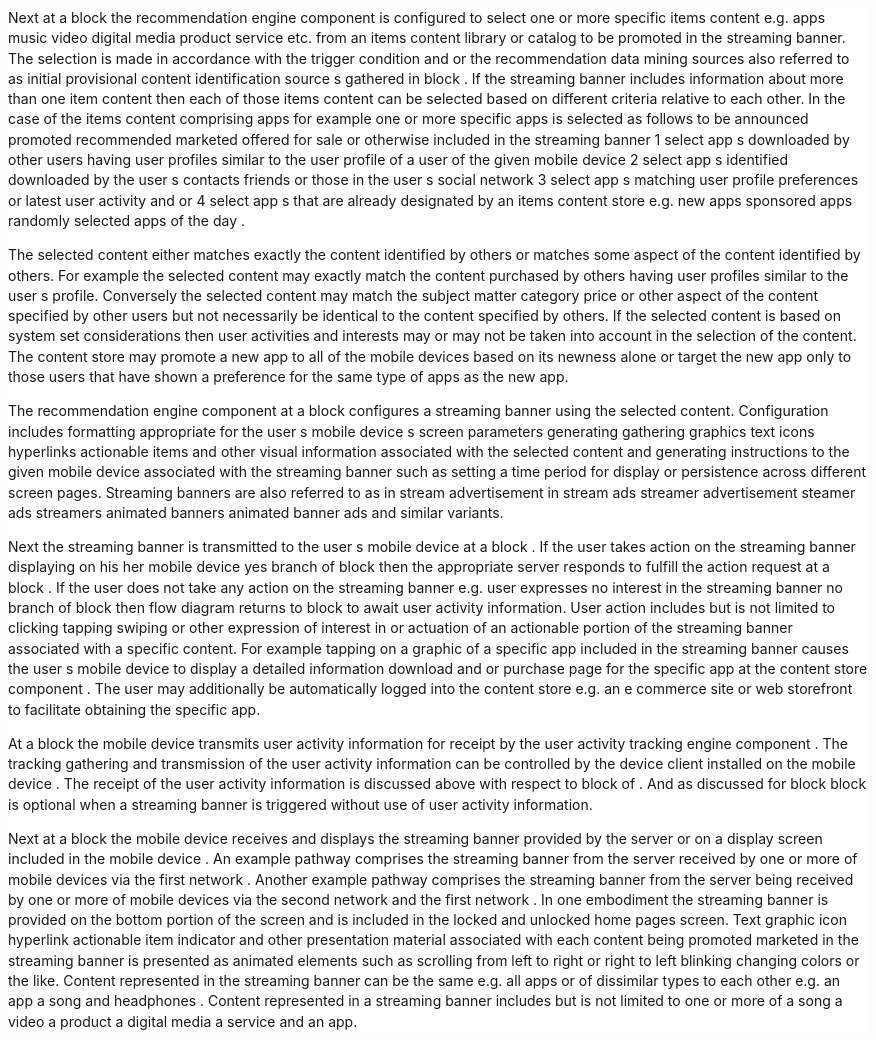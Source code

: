 Next at a block the recommendation engine component is configured to select one or more specific items content e.g. apps music video digital media product service etc. from an items content library or catalog to be promoted in the streaming banner. The selection is made in accordance with the trigger condition and or the recommendation data mining sources also referred to as initial provisional content identification source s gathered in block . If the streaming banner includes information about more than one item content then each of those items content can be selected based on different criteria relative to each other. In the case of the items content comprising apps for example one or more specific apps is selected as follows to be announced promoted recommended marketed offered for sale or otherwise included in the streaming banner 1 select app s downloaded by other users having user profiles similar to the user profile of a user of the given mobile device 2 select app s identified downloaded by the user s contacts friends or those in the user s social network 3 select app s matching user profile preferences or latest user activity and or 4 select app s that are already designated by an items content store e.g. new apps sponsored apps randomly selected apps of the day .

The selected content either matches exactly the content identified by others or matches some aspect of the content identified by others. For example the selected content may exactly match the content purchased by others having user profiles similar to the user s profile. Conversely the selected content may match the subject matter category price or other aspect of the content specified by other users but not necessarily be identical to the content specified by others. If the selected content is based on system set considerations then user activities and interests may or may not be taken into account in the selection of the content. The content store may promote a new app to all of the mobile devices based on its newness alone or target the new app only to those users that have shown a preference for the same type of apps as the new app.

The recommendation engine component at a block configures a streaming banner using the selected content. Configuration includes formatting appropriate for the user s mobile device s screen parameters generating gathering graphics text icons hyperlinks actionable items and other visual information associated with the selected content and generating instructions to the given mobile device associated with the streaming banner such as setting a time period for display or persistence across different screen pages. Streaming banners are also referred to as in stream advertisement in stream ads streamer advertisement steamer ads streamers animated banners animated banner ads and similar variants.

Next the streaming banner is transmitted to the user s mobile device at a block . If the user takes action on the streaming banner displaying on his her mobile device yes branch of block then the appropriate server responds to fulfill the action request at a block . If the user does not take any action on the streaming banner e.g. user expresses no interest in the streaming banner no branch of block then flow diagram returns to block to await user activity information. User action includes but is not limited to clicking tapping swiping or other expression of interest in or actuation of an actionable portion of the streaming banner associated with a specific content. For example tapping on a graphic of a specific app included in the streaming banner causes the user s mobile device to display a detailed information download and or purchase page for the specific app at the content store component . The user may additionally be automatically logged into the content store e.g. an e commerce site or web storefront to facilitate obtaining the specific app.

At a block the mobile device transmits user activity information for receipt by the user activity tracking engine component . The tracking gathering and transmission of the user activity information can be controlled by the device client installed on the mobile device . The receipt of the user activity information is discussed above with respect to block of . And as discussed for block block is optional when a streaming banner is triggered without use of user activity information.

Next at a block the mobile device receives and displays the streaming banner provided by the server or on a display screen included in the mobile device . An example pathway comprises the streaming banner from the server received by one or more of mobile devices via the first network . Another example pathway comprises the streaming banner from the server being received by one or more of mobile devices via the second network and the first network . In one embodiment the streaming banner is provided on the bottom portion of the screen and is included in the locked and unlocked home pages screen. Text graphic icon hyperlink actionable item indicator and other presentation material associated with each content being promoted marketed in the streaming banner is presented as animated elements such as scrolling from left to right or right to left blinking changing colors or the like. Content represented in the streaming banner can be the same e.g. all apps or of dissimilar types to each other e.g. an app a song and headphones . Content represented in a streaming banner includes but is not limited to one or more of a song a video a product a digital media a service and an app.
